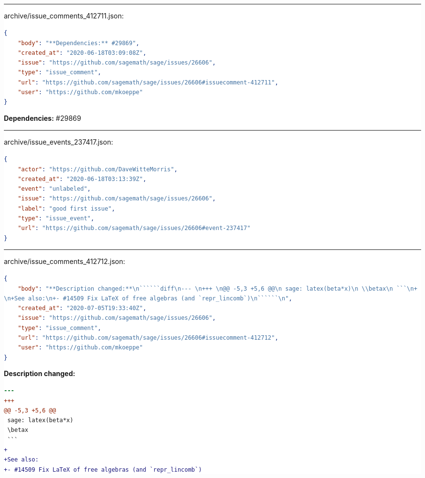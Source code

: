 

---

archive/issue_comments_412711.json:
```json
{
    "body": "**Dependencies:** #29869",
    "created_at": "2020-06-18T03:09:08Z",
    "issue": "https://github.com/sagemath/sage/issues/26606",
    "type": "issue_comment",
    "url": "https://github.com/sagemath/sage/issues/26606#issuecomment-412711",
    "user": "https://github.com/mkoeppe"
}
```

**Dependencies:** #29869



---

archive/issue_events_237417.json:
```json
{
    "actor": "https://github.com/DaveWitteMorris",
    "created_at": "2020-06-18T03:13:39Z",
    "event": "unlabeled",
    "issue": "https://github.com/sagemath/sage/issues/26606",
    "label": "good first issue",
    "type": "issue_event",
    "url": "https://github.com/sagemath/sage/issues/26606#event-237417"
}
```



---

archive/issue_comments_412712.json:
```json
{
    "body": "**Description changed:**\n``````diff\n--- \n+++ \n@@ -5,3 +5,6 @@\n sage: latex(beta*x)\n \\betax\n ```\n+\n+See also:\n+- #14509 Fix LaTeX of free algebras (and `repr_lincomb`)\n``````\n",
    "created_at": "2020-07-05T19:33:40Z",
    "issue": "https://github.com/sagemath/sage/issues/26606",
    "type": "issue_comment",
    "url": "https://github.com/sagemath/sage/issues/26606#issuecomment-412712",
    "user": "https://github.com/mkoeppe"
}
```

**Description changed:**
``````diff
--- 
+++ 
@@ -5,3 +5,6 @@
 sage: latex(beta*x)
 \betax
 ```
+
+See also:
+- #14509 Fix LaTeX of free algebras (and `repr_lincomb`)
``````
